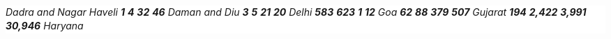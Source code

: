    </td>
  </tr>
  <tr>
   <td><em>Dadra and Nagar Haveli</em>
   </td>
   <td><strong><em>1</em></strong>
   </td>
   <td><strong><em>4</em></strong>
   </td>
   <td><strong><em>32</em></strong>
   </td>
   <td><strong><em>46</em></strong>
   </td>
  </tr>
  <tr>
   <td><em>Daman and Diu</em>
   </td>
   <td><strong><em>3</em></strong>
   </td>
   <td><strong><em>5</em></strong>
   </td>
   <td><strong><em>21</em></strong>
   </td>
   <td><strong><em>20</em></strong>
   </td>
  </tr>
  <tr>
   <td><em>Delhi</em>
   </td>
   <td><strong><em>583</em></strong>
   </td>
   <td><strong><em>623</em></strong>
   </td>
   <td><strong><em>1</em></strong>
   </td>
   <td><strong><em>12</em></strong>
   </td>
  </tr>
  <tr>
   <td><em>Goa</em>
   </td>
   <td><strong><em>62</em></strong>
   </td>
   <td><strong><em>88</em></strong>
   </td>
   <td><strong><em>379</em></strong>
   </td>
   <td><strong><em>507</em></strong>
   </td>
  </tr>
  <tr>
   <td><em>Gujarat</em>
   </td>
   <td><strong><em>194</em></strong>
   </td>
   <td><strong><em>2,422</em></strong>
   </td>
   <td><strong><em>3,991</em></strong>
   </td>
   <td><strong><em>30,946</em></strong>
   </td>
  </tr>
  <tr>
   <td><em>Haryana</em>